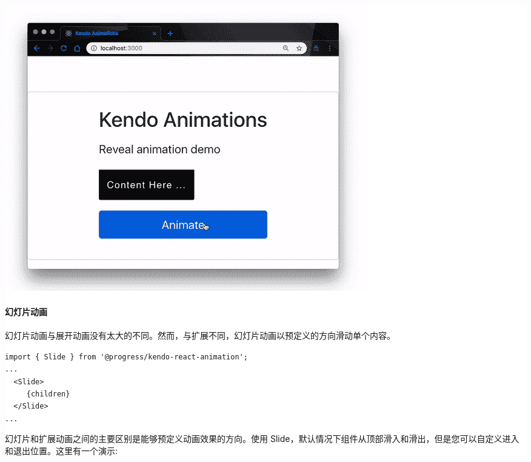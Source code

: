 ![](img/df82ce5a7f25e4bcdbe860c6e2a3c260.png)

#### 幻灯片动画

幻灯片动画与展开动画没有太大的不同。然而，与扩展不同，幻灯片动画以预定义的方向滑动单个内容。

```
import { Slide } from '@progress/kendo-react-animation';
...
  <Slide>
     {children}
  </Slide>
...
```

幻灯片和扩展动画之间的主要区别是能够预定义动画效果的方向。使用 Slide，默认情况下组件从顶部滑入和滑出，但是您可以自定义进入和退出位置。这里有一个演示:
